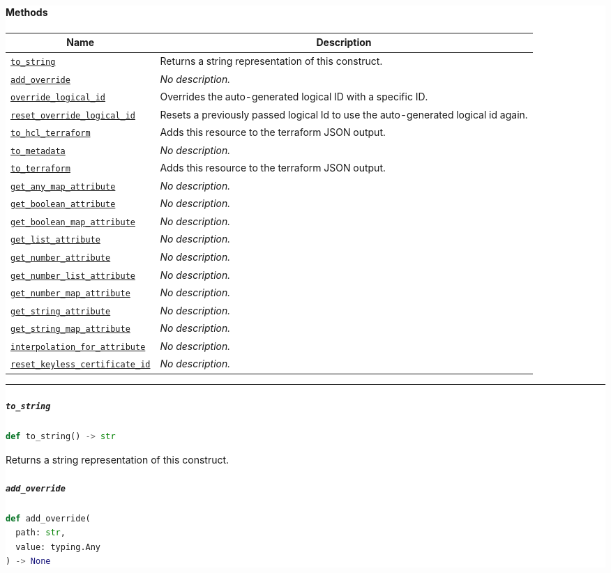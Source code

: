 #### Methods <a name="Methods" id="Methods"></a>

| **Name** | **Description** |
| --- | --- |
| <code><a href="#@cdktf/provider-cloudflare.dataCloudflareKeylessCertificate.DataCloudflareKeylessCertificate.toString">to_string</a></code> | Returns a string representation of this construct. |
| <code><a href="#@cdktf/provider-cloudflare.dataCloudflareKeylessCertificate.DataCloudflareKeylessCertificate.addOverride">add_override</a></code> | *No description.* |
| <code><a href="#@cdktf/provider-cloudflare.dataCloudflareKeylessCertificate.DataCloudflareKeylessCertificate.overrideLogicalId">override_logical_id</a></code> | Overrides the auto-generated logical ID with a specific ID. |
| <code><a href="#@cdktf/provider-cloudflare.dataCloudflareKeylessCertificate.DataCloudflareKeylessCertificate.resetOverrideLogicalId">reset_override_logical_id</a></code> | Resets a previously passed logical Id to use the auto-generated logical id again. |
| <code><a href="#@cdktf/provider-cloudflare.dataCloudflareKeylessCertificate.DataCloudflareKeylessCertificate.toHclTerraform">to_hcl_terraform</a></code> | Adds this resource to the terraform JSON output. |
| <code><a href="#@cdktf/provider-cloudflare.dataCloudflareKeylessCertificate.DataCloudflareKeylessCertificate.toMetadata">to_metadata</a></code> | *No description.* |
| <code><a href="#@cdktf/provider-cloudflare.dataCloudflareKeylessCertificate.DataCloudflareKeylessCertificate.toTerraform">to_terraform</a></code> | Adds this resource to the terraform JSON output. |
| <code><a href="#@cdktf/provider-cloudflare.dataCloudflareKeylessCertificate.DataCloudflareKeylessCertificate.getAnyMapAttribute">get_any_map_attribute</a></code> | *No description.* |
| <code><a href="#@cdktf/provider-cloudflare.dataCloudflareKeylessCertificate.DataCloudflareKeylessCertificate.getBooleanAttribute">get_boolean_attribute</a></code> | *No description.* |
| <code><a href="#@cdktf/provider-cloudflare.dataCloudflareKeylessCertificate.DataCloudflareKeylessCertificate.getBooleanMapAttribute">get_boolean_map_attribute</a></code> | *No description.* |
| <code><a href="#@cdktf/provider-cloudflare.dataCloudflareKeylessCertificate.DataCloudflareKeylessCertificate.getListAttribute">get_list_attribute</a></code> | *No description.* |
| <code><a href="#@cdktf/provider-cloudflare.dataCloudflareKeylessCertificate.DataCloudflareKeylessCertificate.getNumberAttribute">get_number_attribute</a></code> | *No description.* |
| <code><a href="#@cdktf/provider-cloudflare.dataCloudflareKeylessCertificate.DataCloudflareKeylessCertificate.getNumberListAttribute">get_number_list_attribute</a></code> | *No description.* |
| <code><a href="#@cdktf/provider-cloudflare.dataCloudflareKeylessCertificate.DataCloudflareKeylessCertificate.getNumberMapAttribute">get_number_map_attribute</a></code> | *No description.* |
| <code><a href="#@cdktf/provider-cloudflare.dataCloudflareKeylessCertificate.DataCloudflareKeylessCertificate.getStringAttribute">get_string_attribute</a></code> | *No description.* |
| <code><a href="#@cdktf/provider-cloudflare.dataCloudflareKeylessCertificate.DataCloudflareKeylessCertificate.getStringMapAttribute">get_string_map_attribute</a></code> | *No description.* |
| <code><a href="#@cdktf/provider-cloudflare.dataCloudflareKeylessCertificate.DataCloudflareKeylessCertificate.interpolationForAttribute">interpolation_for_attribute</a></code> | *No description.* |
| <code><a href="#@cdktf/provider-cloudflare.dataCloudflareKeylessCertificate.DataCloudflareKeylessCertificate.resetKeylessCertificateId">reset_keyless_certificate_id</a></code> | *No description.* |

---

##### `to_string` <a name="to_string" id="@cdktf/provider-cloudflare.dataCloudflareKeylessCertificate.DataCloudflareKeylessCertificate.toString"></a>

```python
def to_string() -> str
```

Returns a string representation of this construct.

##### `add_override` <a name="add_override" id="@cdktf/provider-cloudflare.dataCloudflareKeylessCertificate.DataCloudflareKeylessCertificate.addOverride"></a>

```python
def add_override(
  path: str,
  value: typing.Any
) -> None
```
